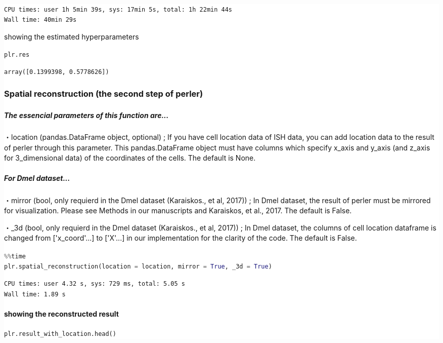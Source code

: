 
    CPU times: user 1h 5min 39s, sys: 17min 5s, total: 1h 22min 44s
    Wall time: 40min 29s


showing the estimated hyperparameters


```python
plr.res
```




    array([0.1399398, 0.5778626])



### Spatial reconstruction (the second step of perler)

##### The essencial parameters of this function are...

・location (pandas.DataFrame object, optional) ; If you have cell location data of ISH data, you can add location data to the result of perler through this parameter. This pandas.DataFrame object must have columns which specify x_axis and y_axis (and z_axis for 3_dimensional data) of the coordinates of the cells. The default is None.



##### For Dmel dataset...

・mirror (bool, only requierd in the Dmel dataset (Karaiskos., et al, 2017)) ; In Dmel dataset, the result of perler must be mirrored for visualization. Please see Methods in our manuscripts and Karaiskos, et al., 2017. The default is False.

・_3d (bool, only requierd in the Dmel dataset (Karaiskos., et al, 2017)) ; In Dmel dataset, the columns of cell location dataframe is changed from ['x_coord'...] to ['X'...] in our implementation for the clarity of the code. The default is False.


```python
%%time
plr.spatial_reconstruction(location = location, mirror = True, _3d = True)
```

    CPU times: user 4.32 s, sys: 729 ms, total: 5.05 s
    Wall time: 1.89 s


#### showing the reconstructed result


```python
plr.result_with_location.head()
```




<div>
<style scoped>
    .dataframe tbody tr th:only-of-type {
        vertical-align: middle;
    }
